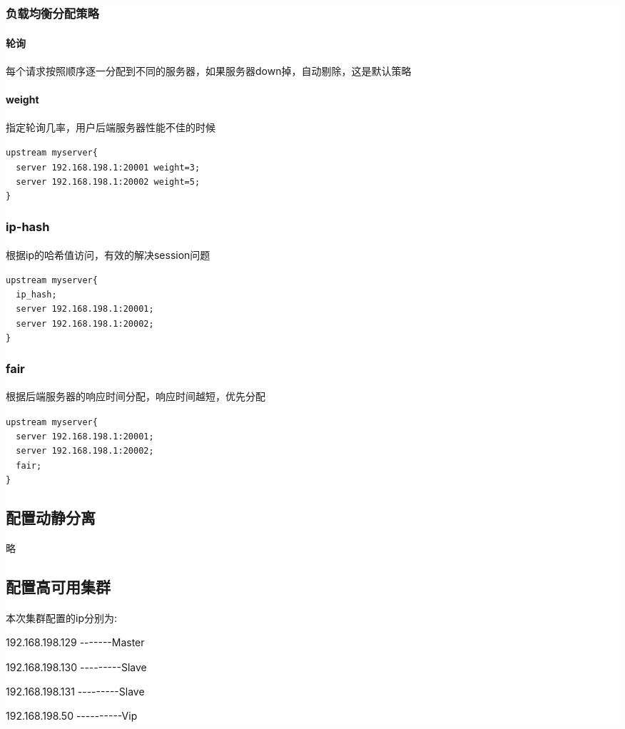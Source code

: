 ### 负载均衡分配策略

#### 轮询

每个请求按照顺序逐一分配到不同的服务器，如果服务器down掉，自动剔除，这是默认策略

#### weight

指定轮询几率，用户后端服务器性能不佳的时候

~~~text
upstream myserver{
  server 192.168.198.1:20001 weight=3;
  server 192.168.198.1:20002 weight=5;
}
~~~

### ip-hash

根据ip的哈希值访问，有效的解决session问题

~~~text
upstream myserver{
  ip_hash;
  server 192.168.198.1:20001;
  server 192.168.198.1:20002;
}
~~~

### fair

根据后端服务器的响应时间分配，响应时间越短，优先分配

~~~text
upstream myserver{
  server 192.168.198.1:20001;
  server 192.168.198.1:20002;
  fair;
}
~~~

## 配置动静分离

略

## 配置高可用集群

本次集群配置的ip分别为:

192.168.198.129   -------Master

192.168.198.130 ---------Slave

192.168.198.131 ---------Slave

192.168.198.50  ----------Vip
